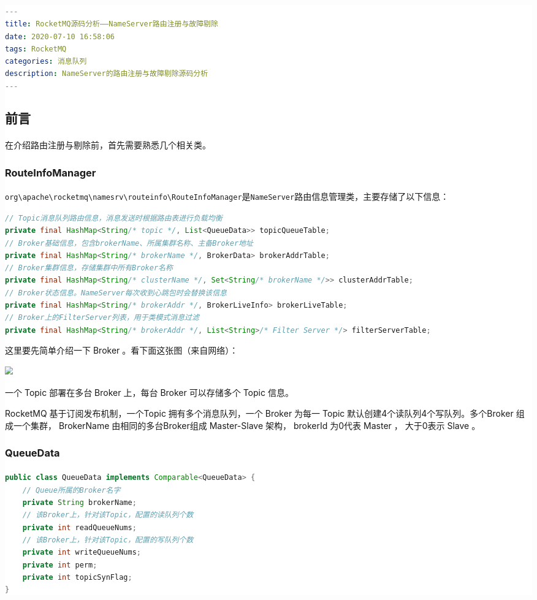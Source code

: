 ```yaml
---
title: RocketMQ源码分析——NameServer路由注册与故障剔除
date: 2020-07-10 16:58:06
tags: RocketMQ
categories: 消息队列
description: NameServer的路由注册与故障剔除源码分析
---
```


## 前言

在介绍路由注册与剔除前，首先需要熟悉几个相关类。

### RouteInfoManager

`org\apache\rocketmq\namesrv\routeinfo\RouteInfoManager`是`NameServer`路由信息管理类，主要存储了以下信息：

```java
// Topic消息队列路由信息，消息发送时根据路由表进行负载均衡
private final HashMap<String/* topic */, List<QueueData>> topicQueueTable;
// Broker基础信息，包含brokerName、所属集群名称、主备Broker地址
private final HashMap<String/* brokerName */, BrokerData> brokerAddrTable;
// Broker集群信息，存储集群中所有Broker名称
private final HashMap<String/* clusterName */, Set<String/* brokerName */>> clusterAddrTable;
// Broker状态信息。NameServer每次收到心跳包时会替换该信息
private final HashMap<String/* brokerAddr */, BrokerLiveInfo> brokerLiveTable;
// Broker上的FilterServer列表，用于类模式消息过滤
private final HashMap<String/* brokerAddr */, List<String>/* Filter Server */> filterServerTable;
```

这里要先简单介绍一下 Broker 。看下面这张图（来自网络）：

<img src="https://markdown-1259486229.cos.ap-shanghai.myqcloud.com/RocketMQ/2.Broker%E5%92%8CTopic.jpg" style="zoom:80%;" />

一个 Topic 部署在多台 Broker 上，每台 Broker 可以存储多个 Topic 信息。

RocketMQ 基于订阅发布机制，一个Topic 拥有多个消息队列，一个 Broker 为每一 Topic 默认创建4个读队列4个写队列。多个Broker 组成一个集群， BrokerName 由相同的多台Broker组成 Master-Slave 架构， brokerId 为0代表 Master ， 大于0表示 Slave 。

### QueueData

```java
public class QueueData implements Comparable<QueueData> {
    // Queue所属的Broker名字
    private String brokerName;
    // 该Broker上，针对该Topic，配置的读队列个数
    private int readQueueNums;
    // 该Broker上，针对该Topic，配置的写队列个数
    private int writeQueueNums;
    private int perm;
    private int topicSynFlag;
}
```
